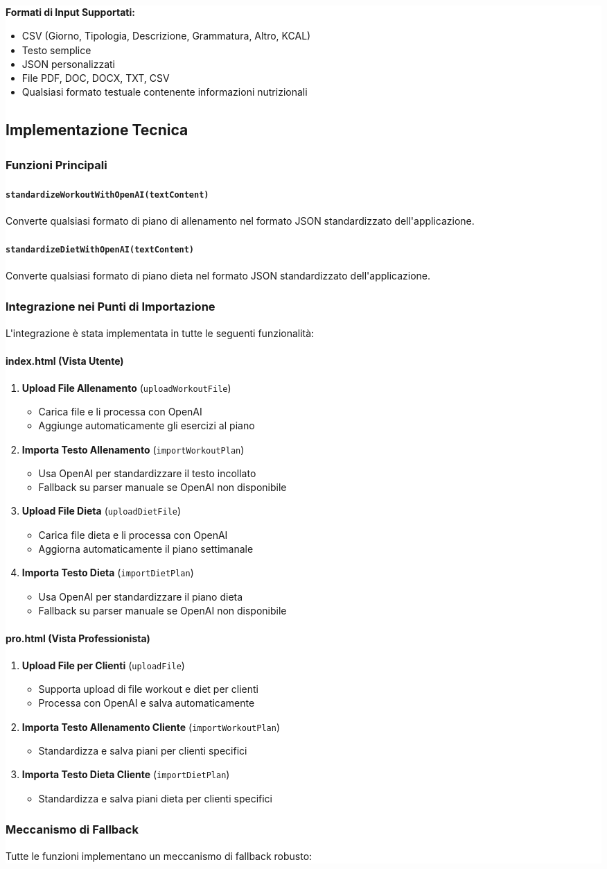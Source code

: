 **Formati di Input Supportati:**
- CSV (Giorno, Tipologia, Descrizione, Grammatura, Altro, KCAL)
- Testo semplice
- JSON personalizzati
- File PDF, DOC, DOCX, TXT, CSV
- Qualsiasi formato testuale contenente informazioni nutrizionali

## Implementazione Tecnica

### Funzioni Principali

#### `standardizeWorkoutWithOpenAI(textContent)`
Converte qualsiasi formato di piano di allenamento nel formato JSON standardizzato dell'applicazione.

#### `standardizeDietWithOpenAI(textContent)`
Converte qualsiasi formato di piano dieta nel formato JSON standardizzato dell'applicazione.

### Integrazione nei Punti di Importazione

L'integrazione è stata implementata in tutte le seguenti funzionalità:

#### index.html (Vista Utente)
1. **Upload File Allenamento** (`uploadWorkoutFile`)
   - Carica file e li processa con OpenAI
   - Aggiunge automaticamente gli esercizi al piano

2. **Importa Testo Allenamento** (`importWorkoutPlan`)
   - Usa OpenAI per standardizzare il testo incollato
   - Fallback su parser manuale se OpenAI non disponibile

3. **Upload File Dieta** (`uploadDietFile`)
   - Carica file dieta e li processa con OpenAI
   - Aggiorna automaticamente il piano settimanale

4. **Importa Testo Dieta** (`importDietPlan`)
   - Usa OpenAI per standardizzare il piano dieta
   - Fallback su parser manuale se OpenAI non disponibile

#### pro.html (Vista Professionista)
1. **Upload File per Clienti** (`uploadFile`)
   - Supporta upload di file workout e diet per clienti
   - Processa con OpenAI e salva automaticamente

2. **Importa Testo Allenamento Cliente** (`importWorkoutPlan`)
   - Standardizza e salva piani per clienti specifici

3. **Importa Testo Dieta Cliente** (`importDietPlan`)
   - Standardizza e salva piani dieta per clienti specifici

### Meccanismo di Fallback

Tutte le funzioni implementano un meccanismo di fallback robusto:

